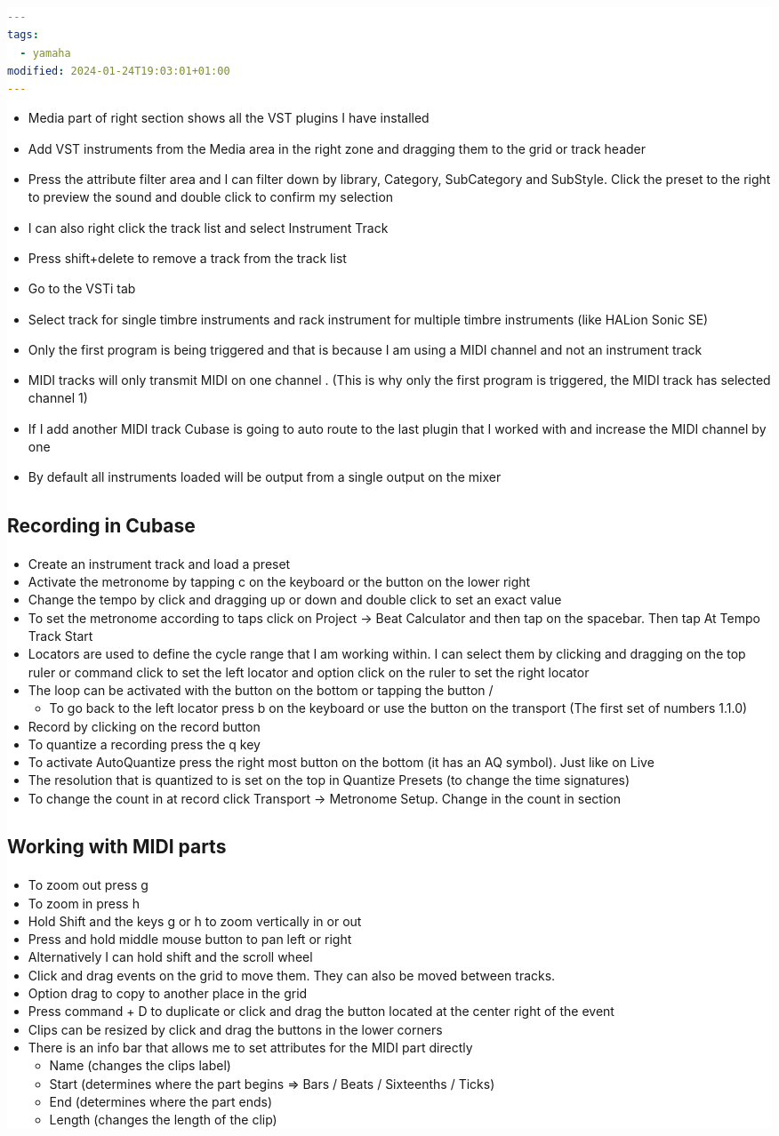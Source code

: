 ```yaml
---
tags:
  - yamaha
modified: 2024-01-24T19:03:01+01:00
---
```

 - Media part of right section shows all the VST plugins I have installed
-  Add VST instruments from the Media area in the right zone and dragging them to the grid or track header
- Press the attribute filter area and I can filter down by library, Category, SubCategory and SubStyle. Click the preset to the right to preview the sound and double click to confirm my selection
- I can also right click the track list and select Instrument Track
- Press shift+delete to remove a track from the track list

- Go to the VSTi tab
- Select track for single timbre instruments and rack instrument for multiple timbre instruments (like HALion Sonic SE)
- Only the first program is being triggered and that is because I am using a MIDI channel and not an instrument track
- MIDI tracks will only transmit MIDI on one channel . (This is why only the first program is triggered, the MIDI track has selected channel 1)
- If I add another MIDI track Cubase is going to auto route to the last plugin that I worked with and increase the MIDI channel by one
- By default all instruments loaded will be output from a single output on the mixer

## Recording in Cubase
- Create an instrument track and load a preset
- Activate the metronome by tapping c on the keyboard or the button on the lower right
- Change the tempo by click and dragging up or down and double click to set an exact value
- To set the metronome according to taps click on Project -\> Beat Calculator and then tap on the spacebar. Then tap At Tempo Track Start
- Locators are used to define the cycle range that I am working within. I can select them by clicking and dragging on the top ruler or command click to set the left locator and option click on the ruler to set the right locator
-  The loop can be activated with the button on the bottom or tapping the button /
	- To go back to the left locator press b on the keyboard or use the button on the transport (The first set of numbers 1.1.0)
- Record by clicking on the record button 
- To quantize a recording press the q key
- To activate AutoQuantize press the right most button on the bottom (it has an AQ symbol). Just like on Live
- The resolution that is quantized to is set on the top in Quantize Presets (to change the time signatures)
- To change the count in at record click Transport -\> Metronome Setup. Change in the count in section

## Working with MIDI parts
- To zoom out press g
- To zoom in press h
- Hold Shift and the keys g or h to zoom vertically in or out
- Press and hold middle mouse button to pan left or right
- Alternatively I can hold shift and the scroll wheel
- Click and drag events on the grid to move them. They can also be moved between tracks.
- Option drag to copy to another place in the grid
- Press command + D to duplicate or click and drag the button located at the center right of the event
- Clips can be resized by click and drag the buttons in the lower corners
- There is an info bar that allows me to set attributes for the MIDI part directly
	- Name (changes the clips label)
	- Start (determines where the part begins =\> Bars / Beats / Sixteenths / Ticks)
	- End (determines where the part ends)
	- Length (changes the length of the clip)